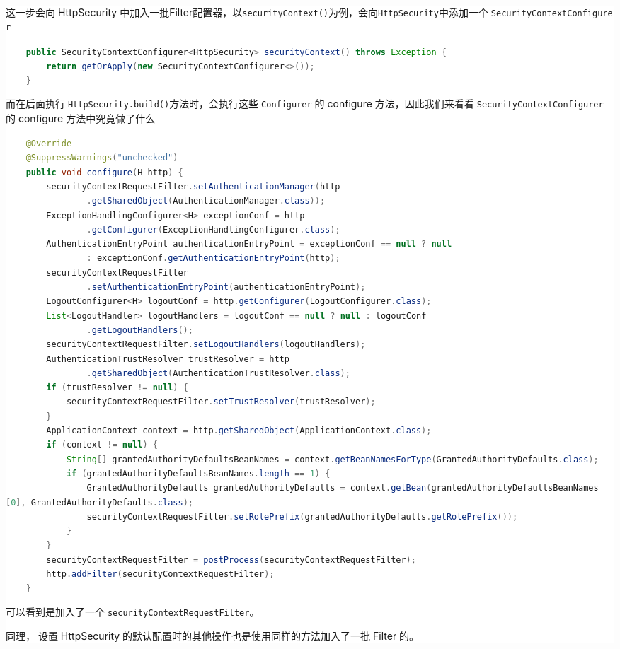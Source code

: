 

这一步会向 HttpSecurity  中加入一批Filter配置器，以`securityContext()`为例，会向`HttpSecurity`中添加一个 `SecurityContextConfigurer`

```java
	public SecurityContextConfigurer<HttpSecurity> securityContext() throws Exception {
		return getOrApply(new SecurityContextConfigurer<>());
	}
```

而在后面执行 `HttpSecurity.build()`方法时，会执行这些 `Configurer` 的 configure 方法，因此我们来看看 `SecurityContextConfigurer` 的  configure 方法中究竟做了什么

```java
	@Override
	@SuppressWarnings("unchecked")
	public void configure(H http) {
		securityContextRequestFilter.setAuthenticationManager(http
				.getSharedObject(AuthenticationManager.class));
		ExceptionHandlingConfigurer<H> exceptionConf = http
				.getConfigurer(ExceptionHandlingConfigurer.class);
		AuthenticationEntryPoint authenticationEntryPoint = exceptionConf == null ? null
				: exceptionConf.getAuthenticationEntryPoint(http);
		securityContextRequestFilter
				.setAuthenticationEntryPoint(authenticationEntryPoint);
		LogoutConfigurer<H> logoutConf = http.getConfigurer(LogoutConfigurer.class);
		List<LogoutHandler> logoutHandlers = logoutConf == null ? null : logoutConf
				.getLogoutHandlers();
		securityContextRequestFilter.setLogoutHandlers(logoutHandlers);
		AuthenticationTrustResolver trustResolver = http
				.getSharedObject(AuthenticationTrustResolver.class);
		if (trustResolver != null) {
			securityContextRequestFilter.setTrustResolver(trustResolver);
		}
		ApplicationContext context = http.getSharedObject(ApplicationContext.class);
		if (context != null) {
			String[] grantedAuthorityDefaultsBeanNames = context.getBeanNamesForType(GrantedAuthorityDefaults.class);
			if (grantedAuthorityDefaultsBeanNames.length == 1) {
				GrantedAuthorityDefaults grantedAuthorityDefaults = context.getBean(grantedAuthorityDefaultsBeanNames[0], GrantedAuthorityDefaults.class);
				securityContextRequestFilter.setRolePrefix(grantedAuthorityDefaults.getRolePrefix());
			}
		}
		securityContextRequestFilter = postProcess(securityContextRequestFilter);
		http.addFilter(securityContextRequestFilter);
	}
```

可以看到是加入了一个 `securityContextRequestFilter`。

同理， 设置 HttpSecurity 的默认配置时的其他操作也是使用同样的方法加入了一批 Filter 的。
